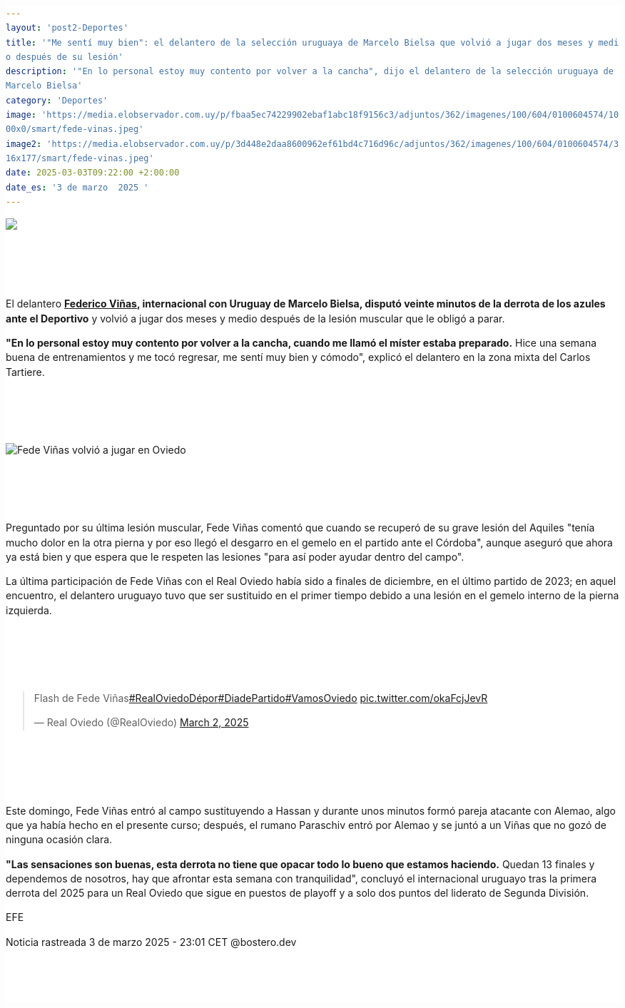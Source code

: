 ```yaml
---
layout: 'post2-Deportes'
title: '"Me sentí muy bien": el delantero de la selección uruguaya de Marcelo Bielsa que volvió a jugar dos meses y medio después de su lesión'
description: '"En lo personal estoy muy contento por volver a la cancha", dijo el delantero de la selección uruguaya de Marcelo Bielsa'
category: 'Deportes'
image: 'https://media.elobservador.com.uy/p/fbaa5ec74229902ebaf1abc18f9156c3/adjuntos/362/imagenes/100/604/0100604574/1000x0/smart/fede-vinas.jpeg'
image2: 'https://media.elobservador.com.uy/p/3d448e2daa8600962ef61bd4c716d96c/adjuntos/362/imagenes/100/604/0100604574/316x177/smart/fede-vinas.jpeg'
date: 2025-03-03T09:22:00 +2:00:00
date_es: '3 de marzo  2025 '
---
```


<html>
<img style='width: 100%' src='{{ page.image | prepend: base.url }}'><div style='height: 75px'></div>
<p>El delantero <strong><a href="https://www.elobservador.com.uy/seleccion/el-delantero-la-seleccion-uruguaya-marcelo-bielsa-que-se-recupera-su-lesion-y-genera-optimismo-su-equipo-espana-n5983481" rel="follow" target="_blank">Federico Viñas</a>, internacional con Uruguay de Marcelo Bielsa, disputó veinte minutos de la derrota de los azules ante el Deportivo</strong> y volvió a jugar dos meses y medio después de la lesión muscular que le obligó a parar.</p><p><strong>"En lo personal estoy muy contento por volver a la cancha, cuando me llamó el míster estaba preparado.</strong> Hice una semana buena de entrenamientos y me tocó regresar, me sentí muy bien y cómodo", explicó el delantero en la zona mixta del Carlos Tartiere.</p><div style='height: 75px;'></div><img alt="Fede Viñas volvió a jugar en Oviedo" data-td-src-property="https://media.elobservador.com.uy/p/17dc5c90afffff2e9716c317b363aa03/adjuntos/362/imagenes/100/604/0100604575/1000x0/smart/fede-vinas-volvio-jugar-oviedo.png" height="undefined" id="623106-Libre-706499459_embed" src="https://media.elobservador.com.uy/p/17dc5c90afffff2e9716c317b363aa03/adjuntos/362/imagenes/100/604/0100604575/1000x0/smart/fede-vinas-volvio-jugar-oviedo.png" title="Fede Viñas volvió a jugar en Oviedo" width="100%"/><div style='height: 75px;'></div><p>Preguntado por su última lesión muscular, Fede Viñas comentó que cuando se recuperó de su grave lesión del Aquiles "tenía mucho dolor en la otra pierna y por eso llegó el desgarro en el gemelo en el partido ante el Córdoba", aunque aseguró que ahora ya está bien y que espera que le respeten las lesiones "para así poder ayudar dentro del campo".</p><p>La última participación de Fede Viñas con el Real Oviedo había sido a finales de diciembre, en el último partido de 2023; en aquel encuentro, el delantero uruguayo tuvo que ser sustituido en el primer tiempo debido a una lesión en el gemelo interno de la pierna izquierda.</p><div style='height: 75px;'></div><blockquote class="twitter-tweet" data-media-max-width="560" data-td-script-src="https://platform.twitter.com/widgets.js"><p dir="ltr" lang="es"> Flash de Fede Viñas<a href="https://twitter.com/hashtag/RealOviedoD%C3%A9por?src=hash&ref_src=twsrc%5Etfw">#RealOviedoDépor</a><a href="https://twitter.com/hashtag/DiadePartido?src=hash&ref_src=twsrc%5Etfw">#DiadePartido</a><a href="https://twitter.com/hashtag/VamosOviedo?src=hash&ref_src=twsrc%5Etfw">#VamosOviedo</a> <a href="https://t.co/okaFcjJevR">pic.twitter.com/okaFcjJevR</a></p> &mdash; Real Oviedo (@RealOviedo) <a href="https://twitter.com/RealOviedo/status/1896258290742673799?ref_src=twsrc%5Etfw">March 2, 2025</a></blockquote><script async src='https://platform.twitter.com/widgets.js' charset='utf-8'></script><div style='height: 75px;'></div><p>Este domingo, Fede Viñas entró al campo sustituyendo a Hassan y durante unos minutos formó pareja atacante con Alemao, algo que ya había hecho en el presente curso; después, el rumano Paraschiv entró por Alemao y se juntó a un Viñas que no gozó de ninguna ocasión clara.</p><p><strong>"Las sensaciones son buenas, esta derrota no tiene que opacar todo lo bueno que estamos haciendo.</strong> Quedan 13 finales y dependemos de nosotros, hay que afrontar esta semana con tranquilidad", concluyó el internacional uruguayo tras la primera derrota del 2025 para un Real Oviedo que sigue en puestos de playoff y a solo dos puntos del liderato de Segunda División.</p><p>EFE</p><div class='info_rastreador text-muted'><p class='text-muted post-date-font mt-3 mb-2'>Noticia rastreada 3 de marzo  2025  -  23:01 CET @bostero.dev</p></div>
<div style='height: 60px;'></div>
</html>
